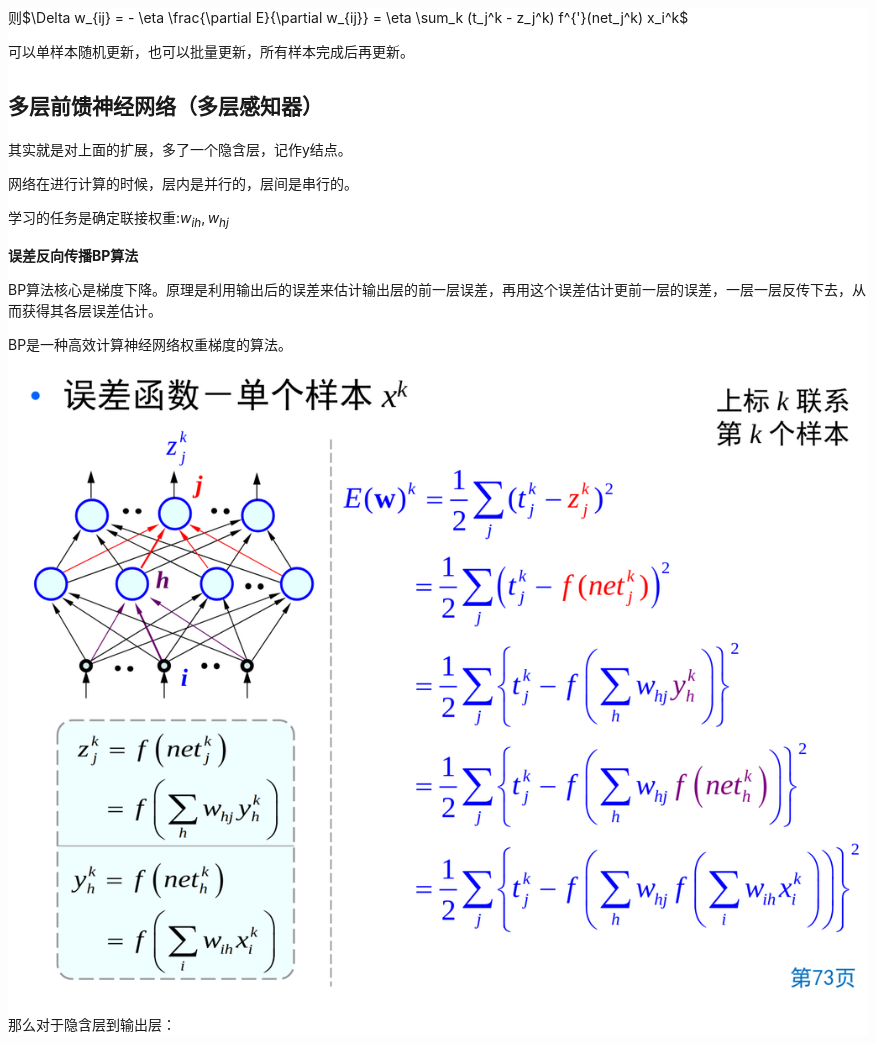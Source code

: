 则$\Delta w_{ij} = - \eta \frac{\partial E}{\partial w_{ij}} = \eta \sum_k (t_j^k - z_j^k) f^{'}(net_j^k) x_i^k$

可以单样本随机更新，也可以批量更新，所有样本完成后再更新。

## 多层前馈神经网络（多层感知器）

其实就是对上面的扩展，多了一个隐含层，记作y结点。

网络在进行计算的时候，层内是并行的，层间是串行的。

学习的任务是确定联接权重:$w_{ih},w_{hj}$

**误差反向传播BP算法**

BP算法核心是梯度下降。原理是利用输出后的误差来估计输出层的前一层误差，再用这个误差估计更前一层的误差，一层一层反传下去，从而获得其各层误差估计。

BP是一种高效计算神经网络权重梯度的算法。

![](5-1.png)

那么对于隐含层到输出层：

